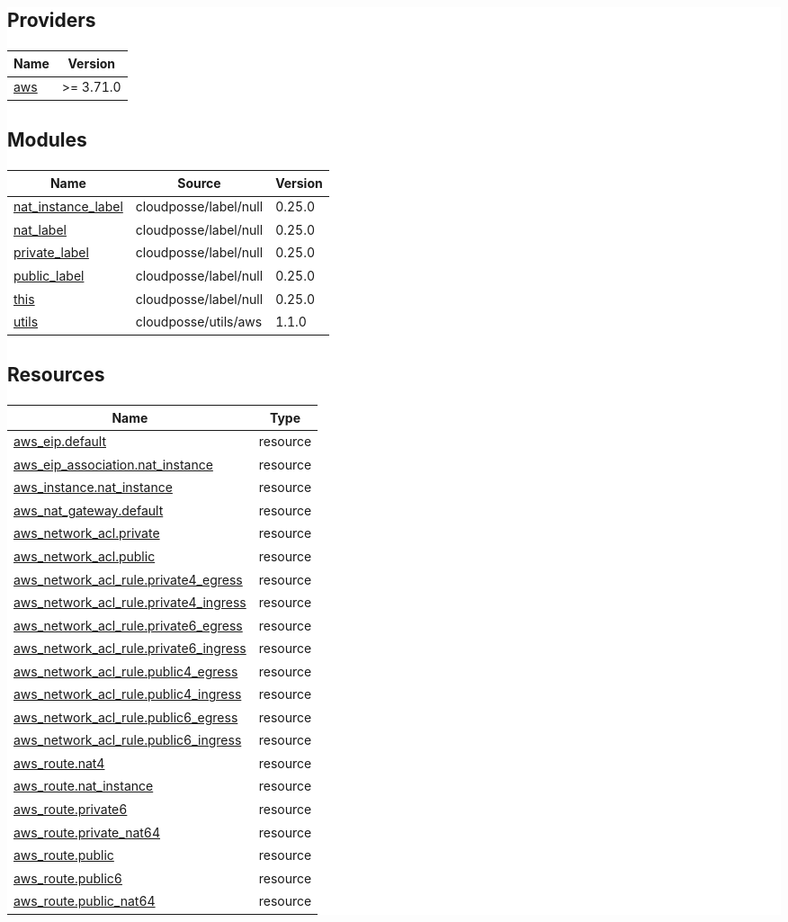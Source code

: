 ## Providers

| Name | Version |
|------|---------|
| <a name="provider_aws"></a> [aws](#provider\_aws) | >= 3.71.0 |

## Modules

| Name | Source | Version |
|------|--------|---------|
| <a name="module_nat_instance_label"></a> [nat\_instance\_label](#module\_nat\_instance\_label) | cloudposse/label/null | 0.25.0 |
| <a name="module_nat_label"></a> [nat\_label](#module\_nat\_label) | cloudposse/label/null | 0.25.0 |
| <a name="module_private_label"></a> [private\_label](#module\_private\_label) | cloudposse/label/null | 0.25.0 |
| <a name="module_public_label"></a> [public\_label](#module\_public\_label) | cloudposse/label/null | 0.25.0 |
| <a name="module_this"></a> [this](#module\_this) | cloudposse/label/null | 0.25.0 |
| <a name="module_utils"></a> [utils](#module\_utils) | cloudposse/utils/aws | 1.1.0 |

## Resources

| Name | Type |
|------|------|
| [aws_eip.default](https://registry.terraform.io/providers/hashicorp/aws/latest/docs/resources/eip) | resource |
| [aws_eip_association.nat_instance](https://registry.terraform.io/providers/hashicorp/aws/latest/docs/resources/eip_association) | resource |
| [aws_instance.nat_instance](https://registry.terraform.io/providers/hashicorp/aws/latest/docs/resources/instance) | resource |
| [aws_nat_gateway.default](https://registry.terraform.io/providers/hashicorp/aws/latest/docs/resources/nat_gateway) | resource |
| [aws_network_acl.private](https://registry.terraform.io/providers/hashicorp/aws/latest/docs/resources/network_acl) | resource |
| [aws_network_acl.public](https://registry.terraform.io/providers/hashicorp/aws/latest/docs/resources/network_acl) | resource |
| [aws_network_acl_rule.private4_egress](https://registry.terraform.io/providers/hashicorp/aws/latest/docs/resources/network_acl_rule) | resource |
| [aws_network_acl_rule.private4_ingress](https://registry.terraform.io/providers/hashicorp/aws/latest/docs/resources/network_acl_rule) | resource |
| [aws_network_acl_rule.private6_egress](https://registry.terraform.io/providers/hashicorp/aws/latest/docs/resources/network_acl_rule) | resource |
| [aws_network_acl_rule.private6_ingress](https://registry.terraform.io/providers/hashicorp/aws/latest/docs/resources/network_acl_rule) | resource |
| [aws_network_acl_rule.public4_egress](https://registry.terraform.io/providers/hashicorp/aws/latest/docs/resources/network_acl_rule) | resource |
| [aws_network_acl_rule.public4_ingress](https://registry.terraform.io/providers/hashicorp/aws/latest/docs/resources/network_acl_rule) | resource |
| [aws_network_acl_rule.public6_egress](https://registry.terraform.io/providers/hashicorp/aws/latest/docs/resources/network_acl_rule) | resource |
| [aws_network_acl_rule.public6_ingress](https://registry.terraform.io/providers/hashicorp/aws/latest/docs/resources/network_acl_rule) | resource |
| [aws_route.nat4](https://registry.terraform.io/providers/hashicorp/aws/latest/docs/resources/route) | resource |
| [aws_route.nat_instance](https://registry.terraform.io/providers/hashicorp/aws/latest/docs/resources/route) | resource |
| [aws_route.private6](https://registry.terraform.io/providers/hashicorp/aws/latest/docs/resources/route) | resource |
| [aws_route.private_nat64](https://registry.terraform.io/providers/hashicorp/aws/latest/docs/resources/route) | resource |
| [aws_route.public](https://registry.terraform.io/providers/hashicorp/aws/latest/docs/resources/route) | resource |
| [aws_route.public6](https://registry.terraform.io/providers/hashicorp/aws/latest/docs/resources/route) | resource |
| [aws_route.public_nat64](https://registry.terraform.io/providers/hashicorp/aws/latest/docs/resources/route) | resource |